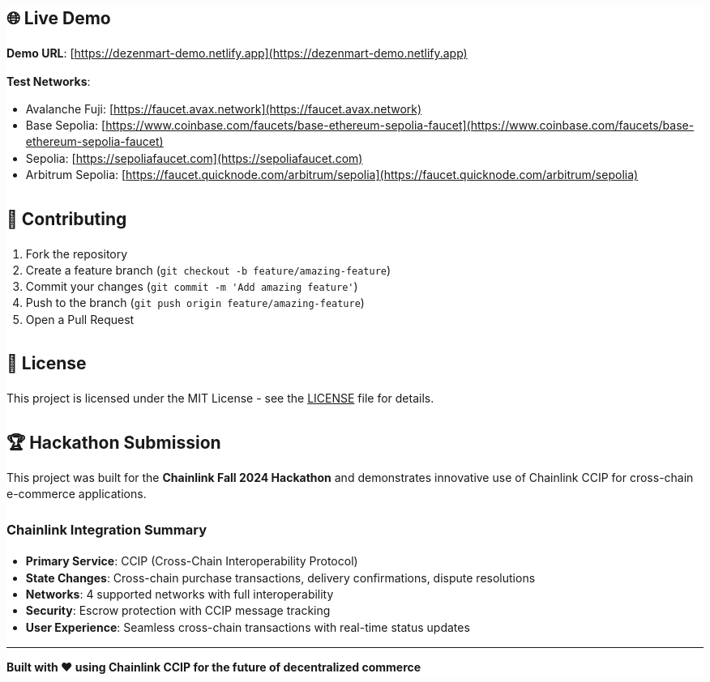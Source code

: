 ## 🌐 Live Demo

**Demo URL**: [https://dezenmart-demo.netlify.app](https://dezenmart-demo.netlify.app)

**Test Networks**:
- Avalanche Fuji: [https://faucet.avax.network](https://faucet.avax.network)
- Base Sepolia: [https://www.coinbase.com/faucets/base-ethereum-sepolia-faucet](https://www.coinbase.com/faucets/base-ethereum-sepolia-faucet)
- Sepolia: [https://sepoliafaucet.com](https://sepoliafaucet.com)
- Arbitrum Sepolia: [https://faucet.quicknode.com/arbitrum/sepolia](https://faucet.quicknode.com/arbitrum/sepolia)

## 🤝 Contributing

1. Fork the repository
2. Create a feature branch (`git checkout -b feature/amazing-feature`)
3. Commit your changes (`git commit -m 'Add amazing feature'`)
4. Push to the branch (`git push origin feature/amazing-feature`)
5. Open a Pull Request

## 📄 License

This project is licensed under the MIT License - see the [LICENSE](LICENSE) file for details.

## 🏆 Hackathon Submission

This project was built for the **Chainlink Fall 2024 Hackathon** and demonstrates innovative use of Chainlink CCIP for cross-chain e-commerce applications.

### Chainlink Integration Summary
- **Primary Service**: CCIP (Cross-Chain Interoperability Protocol)
- **State Changes**: Cross-chain purchase transactions, delivery confirmations, dispute resolutions
- **Networks**: 4 supported networks with full interoperability
- **Security**: Escrow protection with CCIP message tracking
- **User Experience**: Seamless cross-chain transactions with real-time status updates

---

**Built with ❤️ using Chainlink CCIP for the future of decentralized commerce**
